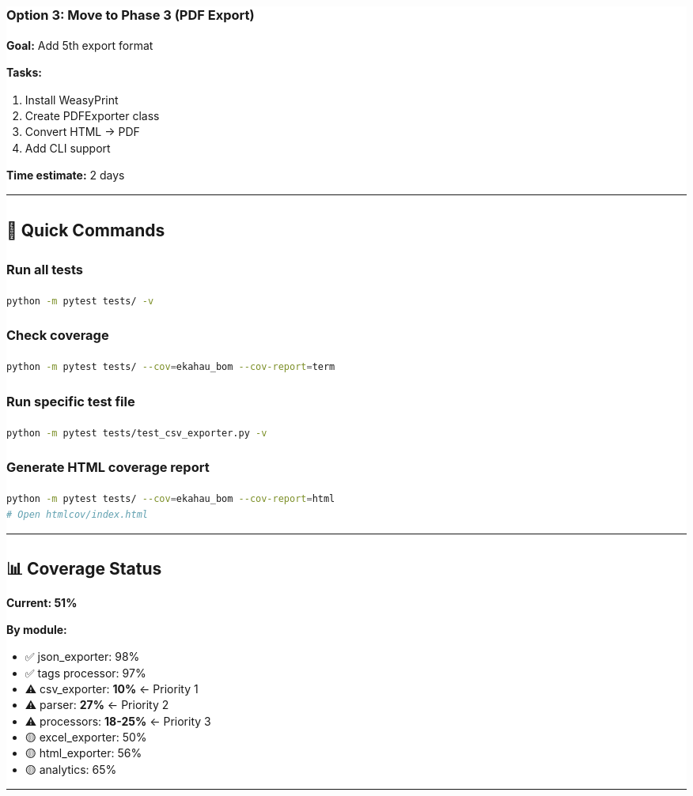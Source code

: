 ### Option 3: Move to Phase 3 (PDF Export)
**Goal:** Add 5th export format

**Tasks:**
1. Install WeasyPrint
2. Create PDFExporter class
3. Convert HTML → PDF
4. Add CLI support

**Time estimate:** 2 days

---

## 🚀 Quick Commands

### Run all tests
```bash
python -m pytest tests/ -v
```

### Check coverage
```bash
python -m pytest tests/ --cov=ekahau_bom --cov-report=term
```

### Run specific test file
```bash
python -m pytest tests/test_csv_exporter.py -v
```

### Generate HTML coverage report
```bash
python -m pytest tests/ --cov=ekahau_bom --cov-report=html
# Open htmlcov/index.html
```

---

## 📊 Coverage Status

**Current: 51%**

**By module:**
- ✅ json_exporter: 98%
- ✅ tags processor: 97%
- ⚠️ csv_exporter: **10%** ← Priority 1
- ⚠️ parser: **27%** ← Priority 2
- ⚠️ processors: **18-25%** ← Priority 3
- 🟡 excel_exporter: 50%
- 🟡 html_exporter: 56%
- 🟡 analytics: 65%

---